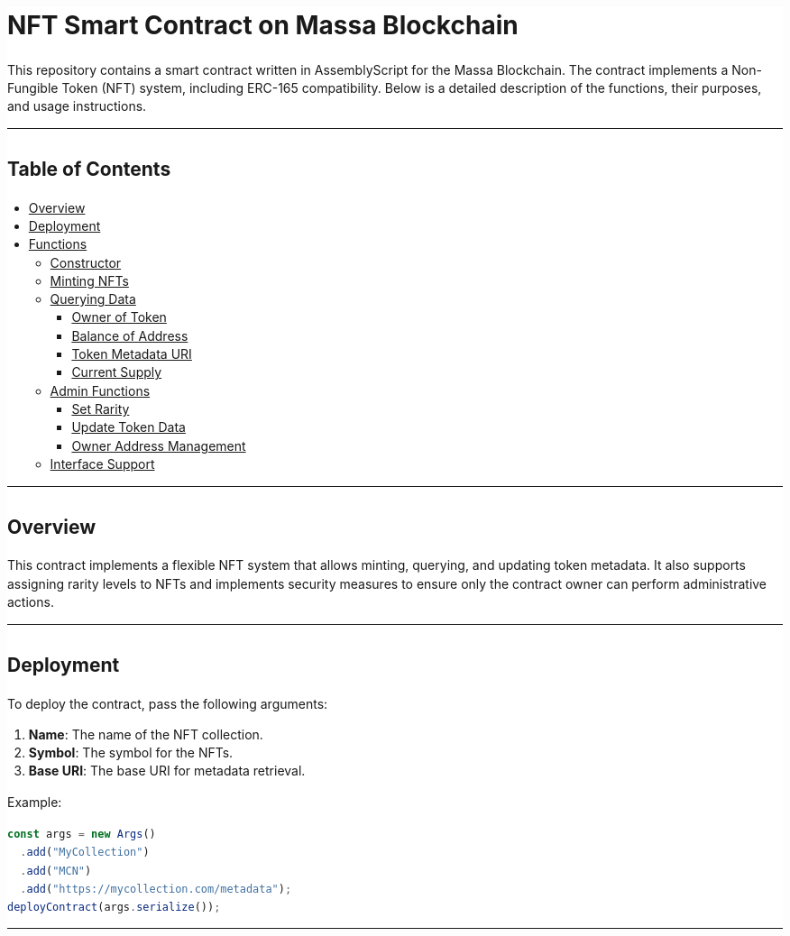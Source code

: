 # NFT Smart Contract on Massa Blockchain

This repository contains a smart contract written in AssemblyScript for the Massa Blockchain. The contract implements a Non-Fungible Token (NFT) system, including ERC-165 compatibility. Below is a detailed description of the functions, their purposes, and usage instructions.

---

## Table of Contents
- [Overview](#overview)
- [Deployment](#deployment)
- [Functions](#functions)
  - [Constructor](#constructor)
  - [Minting NFTs](#minting-nfts)
  - [Querying Data](#querying-data)
    - [Owner of Token](#owner-of-token)
    - [Balance of Address](#balance-of-address)
    - [Token Metadata URI](#token-metadata-uri)
    - [Current Supply](#current-supply)
  - [Admin Functions](#admin-functions)
    - [Set Rarity](#set-rarity)
    - [Update Token Data](#update-token-data)
    - [Owner Address Management](#owner-address-management)
  - [Interface Support](#interface-support)

---

## Overview
This contract implements a flexible NFT system that allows minting, querying, and updating token metadata. It also supports assigning rarity levels to NFTs and implements security measures to ensure only the contract owner can perform administrative actions.

---

## Deployment
To deploy the contract, pass the following arguments:
1. **Name**: The name of the NFT collection.
2. **Symbol**: The symbol for the NFTs.
3. **Base URI**: The base URI for metadata retrieval.

Example:
```typescript
const args = new Args()
  .add("MyCollection")
  .add("MCN")
  .add("https://mycollection.com/metadata");
deployContract(args.serialize());
```

---
